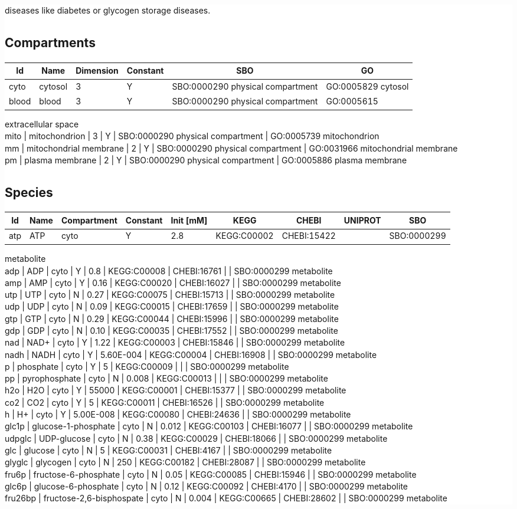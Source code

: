 diseases like diabetes or glycogen storage diseases.

## Compartments

**Id** |  **Name** |  **Dimension** |  **Constant** |  **SBO** |  **GO**  
---|---|---|---|---|---  
cyto | cytosol | 3 | Y | SBO:0000290 physical compartment | GO:0005829 cytosol  
blood | blood | 3 | Y | SBO:0000290 physical compartment | GO:0005615
extracellular space  
mito | mitochondrion | 3 | Y | SBO:0000290 physical compartment | GO:0005739
mitochondrion  
mm | mitochondrial membrane | 2 | Y | SBO:0000290 physical compartment |
GO:0031966 mitochondrial membrane  
pm | plasma membrane | 2 | Y | SBO:0000290 physical compartment | GO:0005886
plasma membrane  
  
## Species

**Id** |  **Name** |  **Compartment** |  **Constant** |  **Init [mM]** |  **KEGG** |  **CHEBI** |  **UNIPROT** |  **SBO**  
---|---|---|---|---|---|---|---|---  
atp | ATP | cyto | Y | 2.8 | KEGG:C00002 | CHEBI:15422 |  | SBO:0000299
metabolite  
adp | ADP | cyto | Y | 0.8 | KEGG:C00008 | CHEBI:16761 |  | SBO:0000299
metabolite  
amp | AMP | cyto | Y | 0.16 | KEGG:C00020 | CHEBI:16027 |  | SBO:0000299
metabolite  
utp | UTP | cyto | N | 0.27 | KEGG:C00075 | CHEBI:15713 |  | SBO:0000299
metabolite  
udp | UDP | cyto | N | 0.09 | KEGG:C00015 | CHEBI:17659 |  | SBO:0000299
metabolite  
gtp | GTP | cyto | N | 0.29 | KEGG:C00044 | CHEBI:15996 |  | SBO:0000299
metabolite  
gdp | GDP | cyto | N | 0.10 | KEGG:C00035 | CHEBI:17552 |  | SBO:0000299
metabolite  
nad | NAD+ | cyto | Y | 1.22 | KEGG:C00003 | CHEBI:15846 |  | SBO:0000299
metabolite  
nadh | NADH | cyto | Y | 5.60E-004 | KEGG:C00004 | CHEBI:16908 |  |
SBO:0000299 metabolite  
p | phosphate | cyto | Y | 5 | KEGG:C00009 |  |  | SBO:0000299 metabolite  
pp | pyrophosphate | cyto | N | 0.008 | KEGG:C00013 |  |  | SBO:0000299
metabolite  
h2o | H2O | cyto | Y | 55000 | KEGG:C00001 | CHEBI:15377 |  | SBO:0000299
metabolite  
co2 | CO2 | cyto | Y | 5 | KEGG:C00011 | CHEBI:16526 |  | SBO:0000299
metabolite  
h | H+ | cyto | Y | 5.00E-008 | KEGG:C00080 | CHEBI:24636 |  | SBO:0000299
metabolite  
glc1p | glucose-1-phosphate | cyto | N | 0.012 | KEGG:C00103 | CHEBI:16077 |
| SBO:0000299 metabolite  
udpglc | UDP-glucose | cyto | N | 0.38 | KEGG:C00029 | CHEBI:18066 |  |
SBO:0000299 metabolite  
glc | glucose | cyto | N | 5 | KEGG:C00031 | CHEBI:4167 |  | SBO:0000299
metabolite  
glyglc | glycogen | cyto | N | 250 | KEGG:C00182 | CHEBI:28087 |  |
SBO:0000299 metabolite  
fru6p | fructose-6-phosphate | cyto | N | 0.05 | KEGG:C00085 | CHEBI:15946 |
| SBO:0000299 metabolite  
glc6p | glucose-6-phosphate | cyto | N | 0.12 | KEGG:C00092 | CHEBI:4170 |  |
SBO:0000299 metabolite  
fru26bp | fructose-2,6-bisphospate | cyto | N | 0.004 | KEGG:C00665 |
CHEBI:28602 |  | SBO:0000299 metabolite  